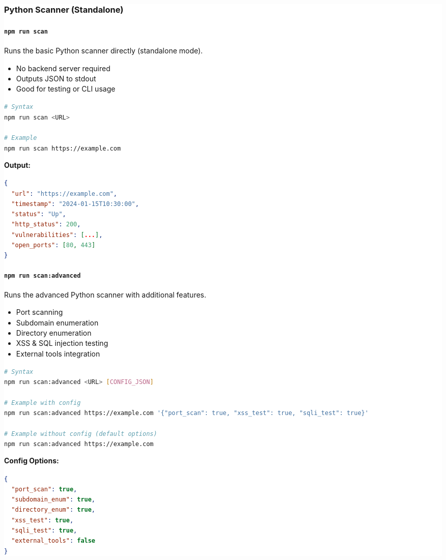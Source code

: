### Python Scanner (Standalone)

#### `npm run scan`
Runs the basic Python scanner directly (standalone mode).
- No backend server required
- Outputs JSON to stdout
- Good for testing or CLI usage

```bash
# Syntax
npm run scan <URL>

# Example
npm run scan https://example.com
```

**Output:**
```json
{
  "url": "https://example.com",
  "timestamp": "2024-01-15T10:30:00",
  "status": "Up",
  "http_status": 200,
  "vulnerabilities": [...],
  "open_ports": [80, 443]
}
```

#### `npm run scan:advanced`
Runs the advanced Python scanner with additional features.
- Port scanning
- Subdomain enumeration
- Directory enumeration
- XSS & SQL injection testing
- External tools integration

```bash
# Syntax
npm run scan:advanced <URL> [CONFIG_JSON]

# Example with config
npm run scan:advanced https://example.com '{"port_scan": true, "xss_test": true, "sqli_test": true}'

# Example without config (default options)
npm run scan:advanced https://example.com
```

**Config Options:**
```json
{
  "port_scan": true,
  "subdomain_enum": true,
  "directory_enum": true,
  "xss_test": true,
  "sqli_test": true,
  "external_tools": false
}
```
